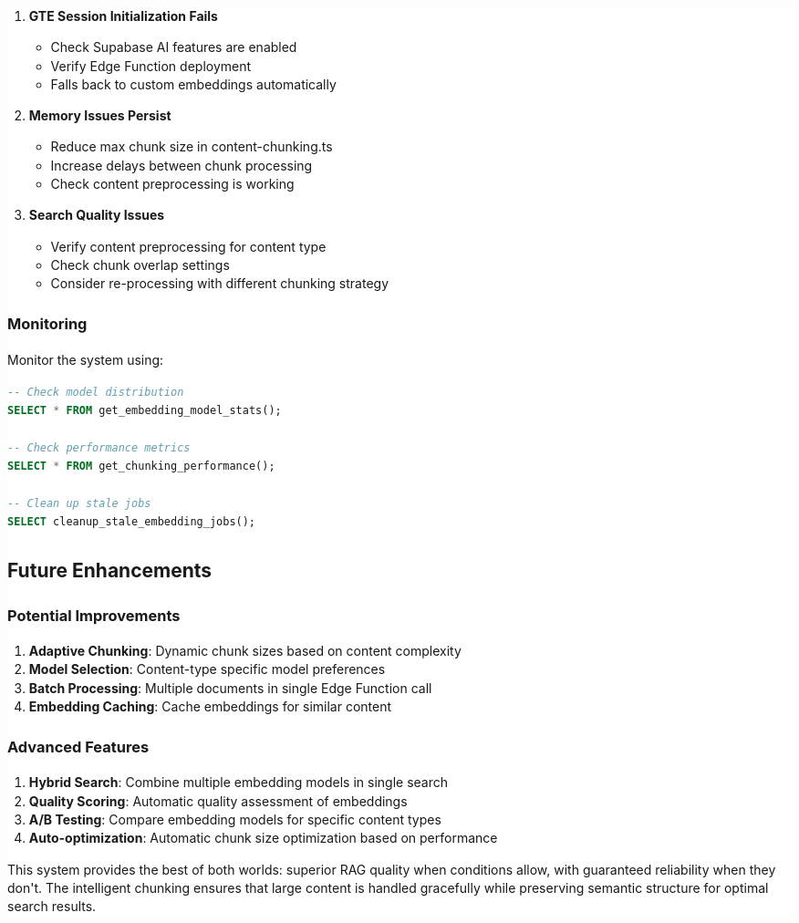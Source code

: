 1. **GTE Session Initialization Fails**
   - Check Supabase AI features are enabled
   - Verify Edge Function deployment
   - Falls back to custom embeddings automatically

2. **Memory Issues Persist**
   - Reduce max chunk size in content-chunking.ts
   - Increase delays between chunk processing
   - Check content preprocessing is working

3. **Search Quality Issues**
   - Verify content preprocessing for content type
   - Check chunk overlap settings
   - Consider re-processing with different chunking strategy

### Monitoring

Monitor the system using:
```sql
-- Check model distribution
SELECT * FROM get_embedding_model_stats();

-- Check performance metrics
SELECT * FROM get_chunking_performance();

-- Clean up stale jobs
SELECT cleanup_stale_embedding_jobs();
```

## Future Enhancements

### Potential Improvements
1. **Adaptive Chunking**: Dynamic chunk sizes based on content complexity
2. **Model Selection**: Content-type specific model preferences
3. **Batch Processing**: Multiple documents in single Edge Function call
4. **Embedding Caching**: Cache embeddings for similar content

### Advanced Features
1. **Hybrid Search**: Combine multiple embedding models in single search
2. **Quality Scoring**: Automatic quality assessment of embeddings
3. **A/B Testing**: Compare embedding models for specific content types
4. **Auto-optimization**: Automatic chunk size optimization based on performance

This system provides the best of both worlds: superior RAG quality when conditions allow, with guaranteed reliability when they don't. The intelligent chunking ensures that large content is handled gracefully while preserving semantic structure for optimal search results. 
